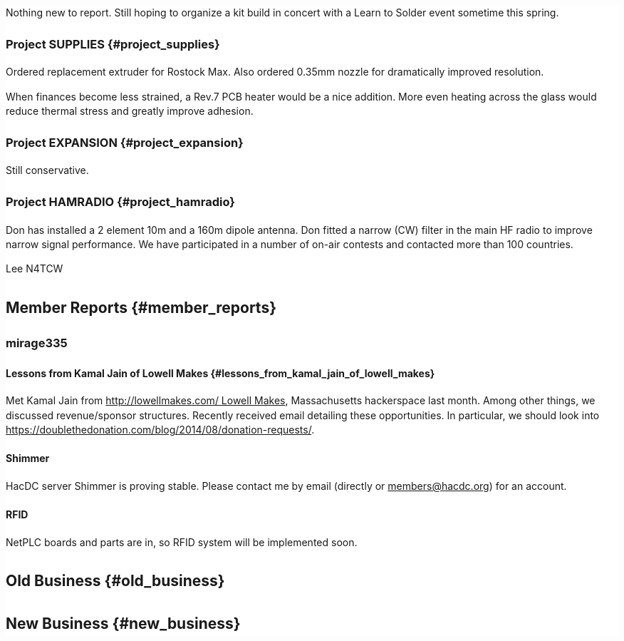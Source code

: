 Nothing new to report. Still hoping to organize a kit build in concert
with a Learn to Solder event sometime this spring.

### Project SUPPLIES {#project_supplies}

Ordered replacement extruder for Rostock Max. Also ordered 0.35mm nozzle
for dramatically improved resolution.

When finances become less strained, a Rev.7 PCB heater would be a nice
addition. More even heating across the glass would reduce thermal stress
and greatly improve adhesion.

### Project EXPANSION {#project_expansion}

Still conservative.

### Project HAMRADIO {#project_hamradio}

Don has installed a 2 element 10m and a 160m dipole antenna. Don fitted
a narrow (CW) filter in the main HF radio to improve narrow signal
performance. We have participated in a number of on-air contests and
contacted more than 100 countries.

Lee N4TCW

## Member Reports {#member_reports}

### mirage335

#### Lessons from Kamal Jain of Lowell Makes {#lessons_from_kamal_jain_of_lowell_makes}

Met Kamal Jain from [http://lowellmakes.com/ Lowell
Makes](http://lowellmakes.com/_Lowell_Makes), Massachusetts
hackerspace last month. Among other things, we discussed revenue/sponsor
structures. Recently received email detailing these opportunities. In
particular, we should look into
<https://doublethedonation.com/blog/2014/08/donation-requests/>.

#### Shimmer

HacDC server Shimmer is proving stable. Please contact me by email
(directly or members@hacdc.org) for an account.

#### RFID

NetPLC boards and parts are in, so RFID system will be implemented soon.

## Old Business {#old_business}

## New Business {#new_business}
